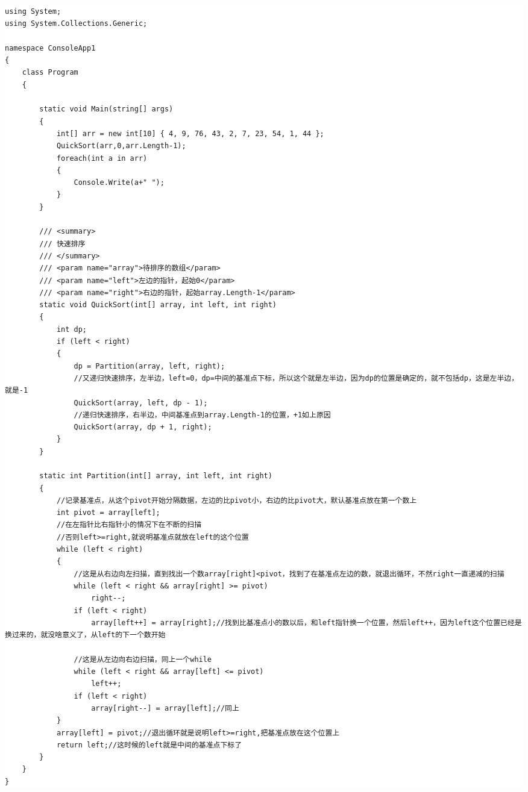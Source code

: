```
using System;
using System.Collections.Generic;

namespace ConsoleApp1
{
    class Program
    {

        static void Main(string[] args)
        {
            int[] arr = new int[10] { 4, 9, 76, 43, 2, 7, 23, 54, 1, 44 };
            QuickSort(arr,0,arr.Length-1);
            foreach(int a in arr)
            {
                Console.Write(a+" ");
            }
        }

        /// <summary>
        /// 快速排序
        /// </summary>
        /// <param name="array">待排序的数组</param>
        /// <param name="left">左边的指针，起始0</param>
        /// <param name="right">右边的指针，起始array.Length-1</param>
        static void QuickSort(int[] array, int left, int right)
        {
            int dp;
            if (left < right)
            {
                dp = Partition(array, left, right);
                //又递归快速排序，左半边，left=0，dp=中间的基准点下标，所以这个就是左半边，因为dp的位置是确定的，就不包括dp，这是左半边，就是-1
                QuickSort(array, left, dp - 1);
                //递归快速排序，右半边，中间基准点到array.Length-1的位置，+1如上原因
                QuickSort(array, dp + 1, right);
            }
        }

        static int Partition(int[] array, int left, int right)
        {
            //记录基准点，从这个pivot开始分隔数据，左边的比pivot小，右边的比pivot大，默认基准点放在第一个数上
            int pivot = array[left];
            //在左指针比右指针小的情况下在不断的扫描
            //否则left>=right,就说明基准点就放在left的这个位置
            while (left < right)
            {
                //这是从右边向左扫描，直到找出一个数array[right]<pivot，找到了在基准点左边的数，就退出循环，不然right一直递减的扫描
                while (left < right && array[right] >= pivot)
                    right--;
                if (left < right)
                    array[left++] = array[right];//找到比基准点小的数以后，和left指针换一个位置，然后left++，因为left这个位置已经是换过来的，就没啥意义了，从left的下一个数开始

                //这是从左边向右边扫描，同上一个while
                while (left < right && array[left] <= pivot)
                    left++;
                if (left < right)
                    array[right--] = array[left];//同上
            }
            array[left] = pivot;//退出循环就是说明left>=right,把基准点放在这个位置上
            return left;//这时候的left就是中间的基准点下标了
        }
    }
}
```
